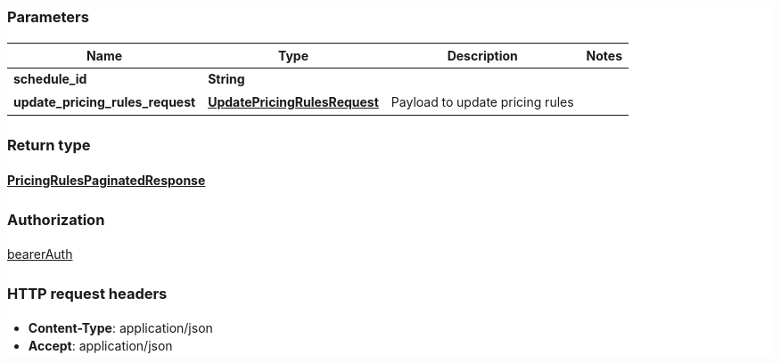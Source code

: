 ### Parameters

| Name | Type | Description | Notes |
| ---- | ---- | ----------- | ----- |
| **schedule_id** | **String** |  |  |
| **update_pricing_rules_request** | [**UpdatePricingRulesRequest**](UpdatePricingRulesRequest.md) | Payload to update pricing rules |  |

### Return type

[**PricingRulesPaginatedResponse**](PricingRulesPaginatedResponse.md)

### Authorization

[bearerAuth](../README.md#bearerAuth)

### HTTP request headers

- **Content-Type**: application/json
- **Accept**: application/json

